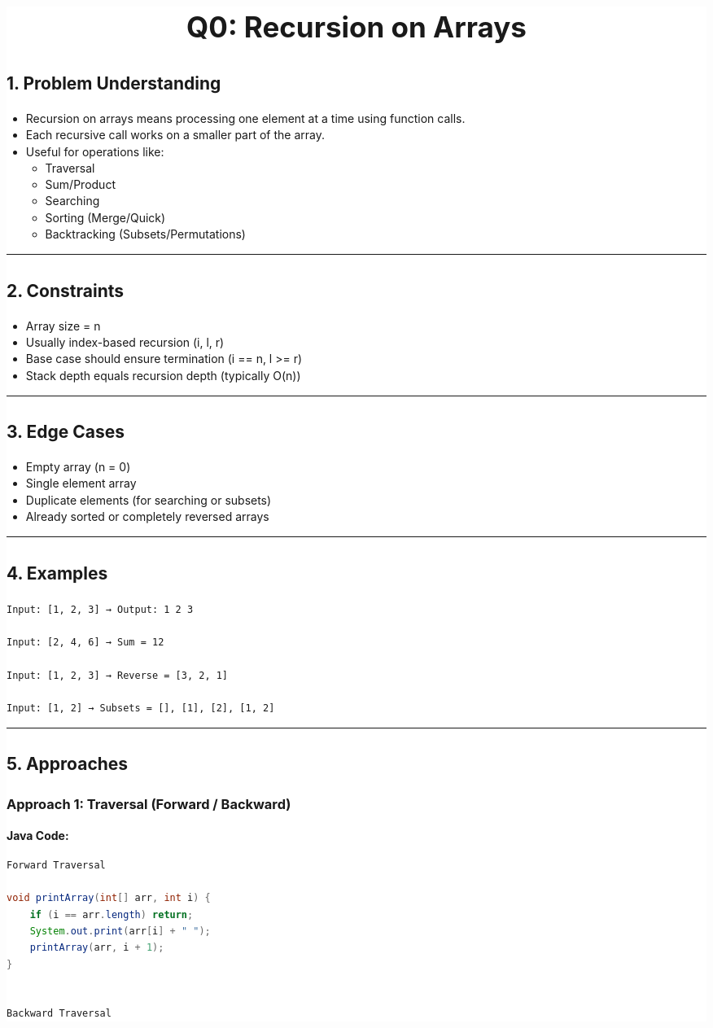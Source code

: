 

<h1 style="text-align:center; font-size:2.5em; font-weight:bold;">Q0: Recursion on Arrays</h1>

## 1. Problem Understanding

- Recursion on arrays means processing one element at a time using function calls.
- Each recursive call works on a smaller part of the array.
- Useful for operations like:
  * Traversal
  * Sum/Product
  * Searching
  * Sorting (Merge/Quick)
  * Backtracking (Subsets/Permutations)
---

## 2. Constraints

- Array size = n
- Usually index-based recursion (i, l, r)
- Base case should ensure termination (i == n, l >= r)
- Stack depth equals recursion depth (typically O(n))
---

## 3. Edge Cases

- Empty array (n = 0)
- Single element array
- Duplicate elements (for searching or subsets)
- Already sorted or completely reversed arrays
---

## 4. Examples

```text
Input: [1, 2, 3] → Output: 1 2 3

Input: [2, 4, 6] → Sum = 12

Input: [1, 2, 3] → Reverse = [3, 2, 1]

Input: [1, 2] → Subsets = [], [1], [2], [1, 2]
```

---

## 5. Approaches

### Approach 1: Traversal (Forward / Backward)

**Java Code:**
```java
Forward Traversal

void printArray(int[] arr, int i) {
    if (i == arr.length) return;
    System.out.print(arr[i] + " ");
    printArray(arr, i + 1);
}


Backward Traversal

```